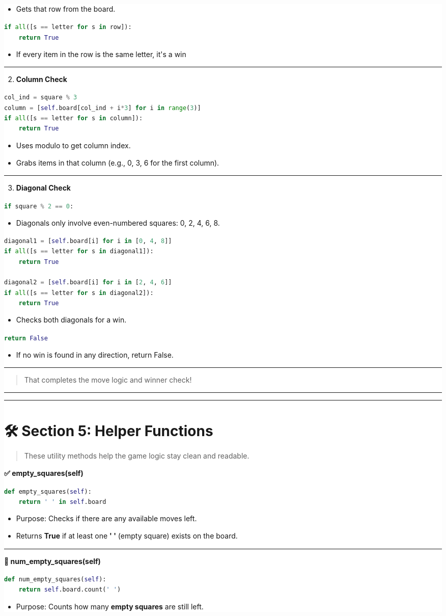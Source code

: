 - Gets that row from the board.
```python
if all([s == letter for s in row]):
    return True
```
- If every item in the row is the same letter, it's a win
---
2. **Column Check**
```python
col_ind = square % 3
column = [self.board[col_ind + i*3] for i in range(3)]
if all([s == letter for s in column]):
    return True
```
- Uses modulo to get column index.

- Grabs items in that column (e.g., 0, 3, 6 for the first column).
---
3. **Diagonal Check**
```python
if square % 2 == 0:
```
- Diagonals only involve even-numbered squares: 0, 2, 4, 6, 8.
```python
diagonal1 = [self.board[i] for i in [0, 4, 8]]
if all([s == letter for s in diagonal1]):
    return True

diagonal2 = [self.board[i] for i in [2, 4, 6]]
if all([s == letter for s in diagonal2]):
    return True
```
- Checks both diagonals for a win.
```python
return False
```
- If no win is found in any direction, return False.
---
> That completes the move logic and winner check!
---
---
# 🛠️ Section 5: Helper Functions
> These utility methods help the game logic stay clean and readable.

**✅ empty_squares(self)**
```python
def empty_squares(self):
    return ' ' in self.board
```
- Purpose: Checks if there are any available moves left.

- Returns **True** if at least one **' '** (empty square) exists on the board.
---
**🔢 num_empty_squares(self)**
```python
def num_empty_squares(self):
    return self.board.count(' ')
```
- Purpose: Counts how many **empty squares** are still left.

